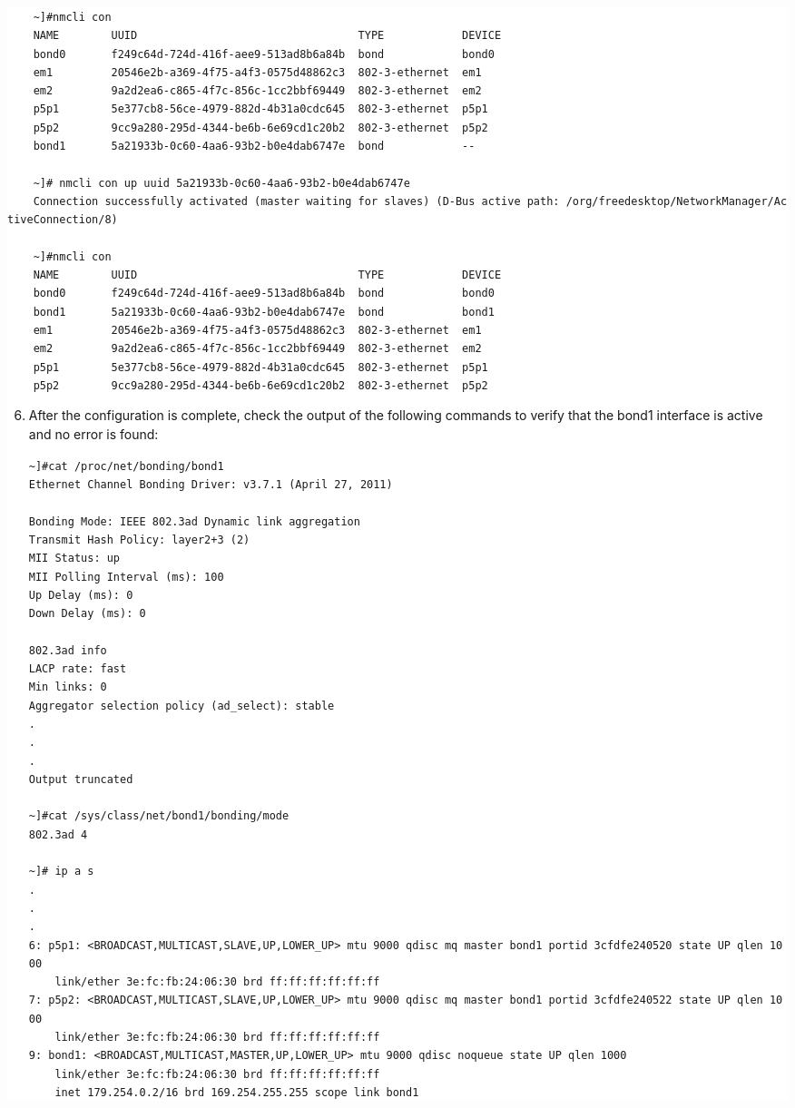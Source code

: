         ~]#nmcli con
        NAME        UUID                                  TYPE            DEVICE
        bond0       f249c64d-724d-416f-aee9-513ad8b6a84b  bond            bond0
        em1         20546e2b-a369-4f75-a4f3-0575d48862c3  802-3-ethernet  em1
        em2         9a2d2ea6-c865-4f7c-856c-1cc2bbf69449  802-3-ethernet  em2
        p5p1        5e377cb8-56ce-4979-882d-4b31a0cdc645  802-3-ethernet  p5p1
        p5p2        9cc9a280-295d-4344-be6b-6e69cd1c20b2  802-3-ethernet  p5p2
        bond1       5a21933b-0c60-4aa6-93b2-b0e4dab6747e  bond            --

        ~]# nmcli con up uuid 5a21933b-0c60-4aa6-93b2-b0e4dab6747e
        Connection successfully activated (master waiting for slaves) (D-Bus active path: /org/freedesktop/NetworkManager/ActiveConnection/8)

        ~]#nmcli con
        NAME        UUID                                  TYPE            DEVICE
        bond0       f249c64d-724d-416f-aee9-513ad8b6a84b  bond            bond0
        bond1       5a21933b-0c60-4aa6-93b2-b0e4dab6747e  bond            bond1
        em1         20546e2b-a369-4f75-a4f3-0575d48862c3  802-3-ethernet  em1
        em2         9a2d2ea6-c865-4f7c-856c-1cc2bbf69449  802-3-ethernet  em2
        p5p1        5e377cb8-56ce-4979-882d-4b31a0cdc645  802-3-ethernet  p5p1
        p5p2        9cc9a280-295d-4344-be6b-6e69cd1c20b2  802-3-ethernet  p5p2

6.	After the configuration is complete, check the output of the following
   commands to verify that the bond1 interface is active and no error is found:

        ~]#cat /proc/net/bonding/bond1
        Ethernet Channel Bonding Driver: v3.7.1 (April 27, 2011)

        Bonding Mode: IEEE 802.3ad Dynamic link aggregation
        Transmit Hash Policy: layer2+3 (2)
        MII Status: up
        MII Polling Interval (ms): 100
        Up Delay (ms): 0
        Down Delay (ms): 0

        802.3ad info
        LACP rate: fast
        Min links: 0
        Aggregator selection policy (ad_select): stable
        .
        .
        .
        Output truncated

        ~]#cat /sys/class/net/bond1/bonding/mode
        802.3ad 4

        ~]# ip a s
        .
        .
        .
        6: p5p1: <BROADCAST,MULTICAST,SLAVE,UP,LOWER_UP> mtu 9000 qdisc mq master bond1 portid 3cfdfe240520 state UP qlen 1000
            link/ether 3e:fc:fb:24:06:30 brd ff:ff:ff:ff:ff:ff
        7: p5p2: <BROADCAST,MULTICAST,SLAVE,UP,LOWER_UP> mtu 9000 qdisc mq master bond1 portid 3cfdfe240522 state UP qlen 1000
            link/ether 3e:fc:fb:24:06:30 brd ff:ff:ff:ff:ff:ff
        9: bond1: <BROADCAST,MULTICAST,MASTER,UP,LOWER_UP> mtu 9000 qdisc noqueue state UP qlen 1000
            link/ether 3e:fc:fb:24:06:30 brd ff:ff:ff:ff:ff:ff
            inet 179.254.0.2/16 brd 169.254.255.255 scope link bond1
